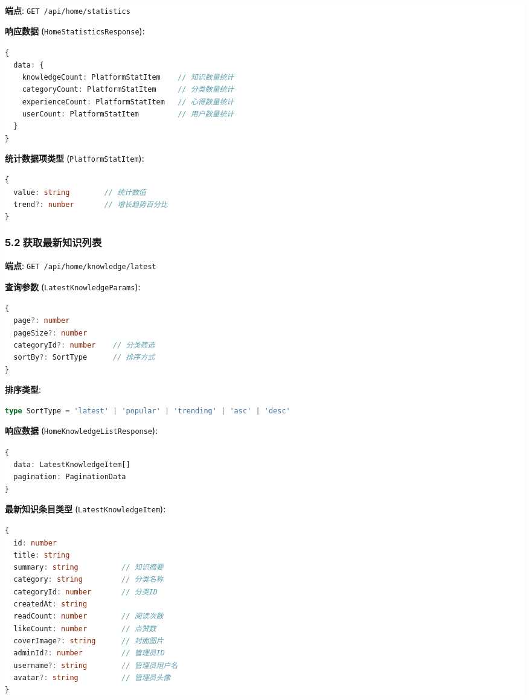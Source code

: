 **端点**: `GET /api/home/statistics`

**响应数据** (`HomeStatisticsResponse`):
```typescript
{
  data: {
    knowledgeCount: PlatformStatItem    // 知识数量统计
    categoryCount: PlatformStatItem     // 分类数量统计
    experienceCount: PlatformStatItem   // 心得数量统计
    userCount: PlatformStatItem         // 用户数量统计
  }
}
```

**统计数据项类型** (`PlatformStatItem`):
```typescript
{
  value: string        // 统计数值
  trend?: number       // 增长趋势百分比
}
```

### 5.2 获取最新知识列表

**端点**: `GET /api/home/knowledge/latest`

**查询参数** (`LatestKnowledgeParams`):
```typescript
{
  page?: number
  pageSize?: number
  categoryId?: number    // 分类筛选
  sortBy?: SortType      // 排序方式
}
```

**排序类型**:
```typescript
type SortType = 'latest' | 'popular' | 'trending' | 'asc' | 'desc'
```

**响应数据** (`HomeKnowledgeListResponse`):
```typescript
{
  data: LatestKnowledgeItem[]
  pagination: PaginationData
}
```

**最新知识条目类型** (`LatestKnowledgeItem`):
```typescript
{
  id: number
  title: string
  summary: string          // 知识摘要
  category: string         // 分类名称
  categoryId: number       // 分类ID
  createdAt: string
  readCount: number        // 阅读次数
  likeCount: number        // 点赞数
  coverImage?: string      // 封面图片
  adminId?: number         // 管理员ID
  username?: string        // 管理员用户名
  avatar?: string          // 管理员头像
}
```
